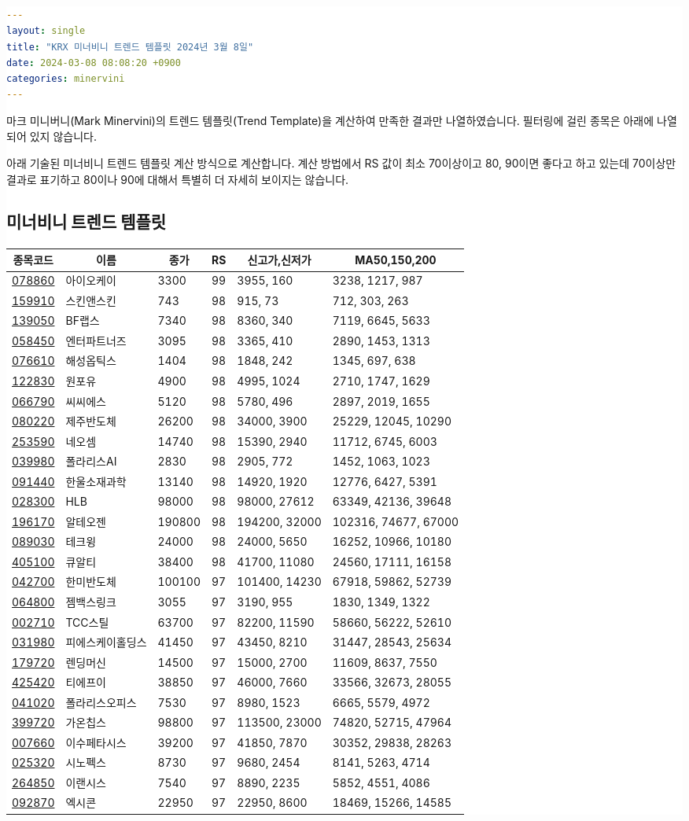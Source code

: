 ```yaml
---
layout: single
title: "KRX 미너비니 트렌드 템플릿 2024년 3월 8일"
date: 2024-03-08 08:08:20 +0900
categories: minervini
---
```

마크 미니버니(Mark Minervini)의 트렌드 템플릿(Trend Template)을 계산하여 만족한 결과만 나열하였습니다. 필터링에 걸린 종목은 아래에 나열되어 있지 않습니다.

아래 기술된 미너비니 트렌드 템플릿 계산 방식으로 계산합니다. 계산 방법에서 RS 값이 최소 70이상이고 80, 90이면 좋다고 하고 있는데 70이상만 결과로 표기하고 80이나 90에 대해서 특별히 더 자세히 보이지는 않습니다.

## 미너비니 트렌드 템플릿

|종목코드|이름|종가|RS|신고가,신저가|MA50,150,200|
|------|---|---|--|---------|------------|
|[078860](https://finance.daum.net/quotes/A078860)|아이오케이|3300|99|3955, 160|3238, 1217, 987|
|[159910](https://finance.daum.net/quotes/A159910)|스킨앤스킨|743|98|915, 73|712, 303, 263|
|[139050](https://finance.daum.net/quotes/A139050)|BF랩스|7340|98|8360, 340|7119, 6645, 5633|
|[058450](https://finance.daum.net/quotes/A058450)|엔터파트너즈|3095|98|3365, 410|2890, 1453, 1313|
|[076610](https://finance.daum.net/quotes/A076610)|해성옵틱스|1404|98|1848, 242|1345, 697, 638|
|[122830](https://finance.daum.net/quotes/A122830)|원포유|4900|98|4995, 1024|2710, 1747, 1629|
|[066790](https://finance.daum.net/quotes/A066790)|씨씨에스|5120|98|5780, 496|2897, 2019, 1655|
|[080220](https://finance.daum.net/quotes/A080220)|제주반도체|26200|98|34000, 3900|25229, 12045, 10290|
|[253590](https://finance.daum.net/quotes/A253590)|네오셈|14740|98|15390, 2940|11712, 6745, 6003|
|[039980](https://finance.daum.net/quotes/A039980)|폴라리스AI|2830|98|2905, 772|1452, 1063, 1023|
|[091440](https://finance.daum.net/quotes/A091440)|한울소재과학|13140|98|14920, 1920|12776, 6427, 5391|
|[028300](https://finance.daum.net/quotes/A028300)|HLB|98000|98|98000, 27612|63349, 42136, 39648|
|[196170](https://finance.daum.net/quotes/A196170)|알테오젠|190800|98|194200, 32000|102316, 74677, 67000|
|[089030](https://finance.daum.net/quotes/A089030)|테크윙|24000|98|24000, 5650|16252, 10966, 10180|
|[405100](https://finance.daum.net/quotes/A405100)|큐알티|38400|98|41700, 11080|24560, 17111, 16158|
|[042700](https://finance.daum.net/quotes/A042700)|한미반도체|100100|97|101400, 14230|67918, 59862, 52739|
|[064800](https://finance.daum.net/quotes/A064800)|젬백스링크|3055|97|3190, 955|1830, 1349, 1322|
|[002710](https://finance.daum.net/quotes/A002710)|TCC스틸|63700|97|82200, 11590|58660, 56222, 52610|
|[031980](https://finance.daum.net/quotes/A031980)|피에스케이홀딩스|41450|97|43450, 8210|31447, 28543, 25634|
|[179720](https://finance.daum.net/quotes/A179720)|렌딩머신|14500|97|15000, 2700|11609, 8637, 7550|
|[425420](https://finance.daum.net/quotes/A425420)|티에프이|38850|97|46000, 7660|33566, 32673, 28055|
|[041020](https://finance.daum.net/quotes/A041020)|폴라리스오피스|7530|97|8980, 1523|6665, 5579, 4972|
|[399720](https://finance.daum.net/quotes/A399720)|가온칩스|98800|97|113500, 23000|74820, 52715, 47964|
|[007660](https://finance.daum.net/quotes/A007660)|이수페타시스|39200|97|41850, 7870|30352, 29838, 28263|
|[025320](https://finance.daum.net/quotes/A025320)|시노펙스|8730|97|9680, 2454|8141, 5263, 4714|
|[264850](https://finance.daum.net/quotes/A264850)|이랜시스|7540|97|8890, 2235|5852, 4551, 4086|
|[092870](https://finance.daum.net/quotes/A092870)|엑시콘|22950|97|22950, 8600|18469, 15266, 14585|